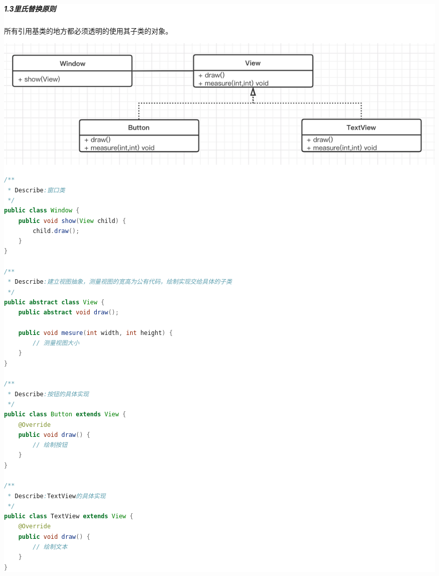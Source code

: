 

#####  1.3里氏替换原则

所有引用基类的地方都必须透明的使用其子类的对象。

![image-20210319102142709](assets/image-20210319102142709.png)



```java
/**
 * Describe:窗口类
 */
public class Window {
    public void show(View child) {
        child.draw();
    }
}

/**
 * Describe:建立视图抽象，测量视图的宽高为公有代码，绘制实现交给具体的子类
 */
public abstract class View {
    public abstract void draw();

    public void mesure(int width, int height) {
        // 测量视图大小
    }
}

/**
 * Describe:按钮的具体实现
 */
public class Button extends View {
    @Override
    public void draw() {
        // 绘制按钮
    }
}

/**
 * Describe:TextView的具体实现
 */
public class TextView extends View {
    @Override
    public void draw() {
        // 绘制文本
    }
}
```
